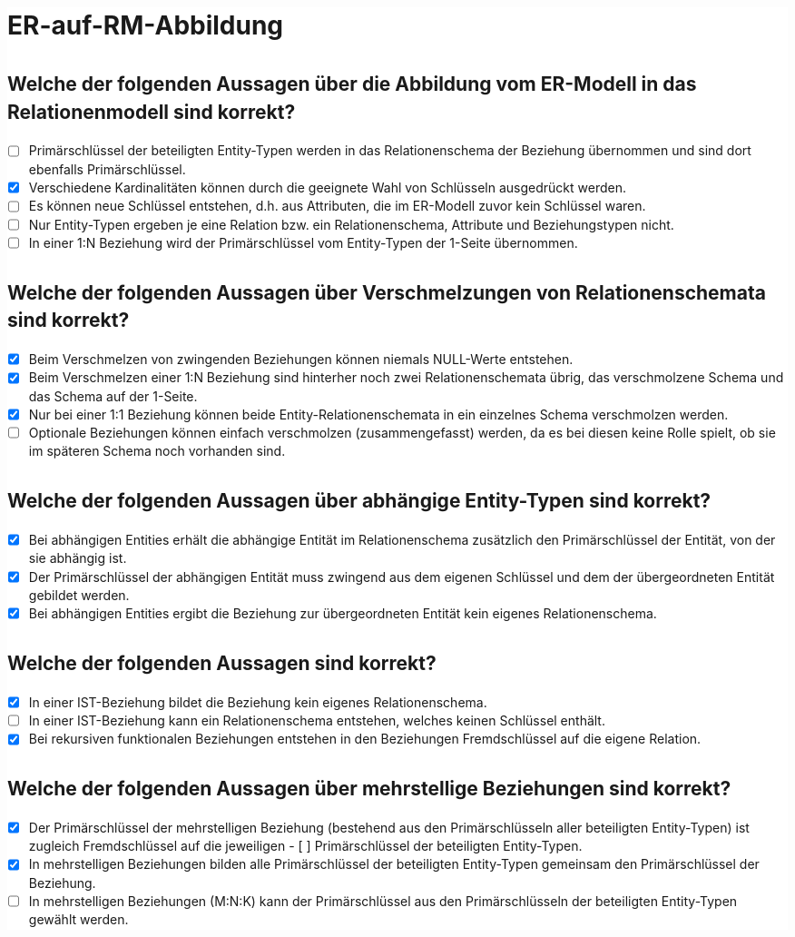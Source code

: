 # ER-auf-RM-Abbildung
## Welche der folgenden Aussagen über die Abbildung vom ER-Modell in das Relationenmodell sind korrekt?
- [ ] Primärschlüssel der beteiligten Entity-Typen werden in das Relationenschema der Beziehung übernommen und sind dort ebenfalls Primärschlüssel.
- [x] Verschiedene Kardinalitäten können durch die geeignete Wahl von Schlüsseln ausgedrückt werden.
- [ ] Es können neue Schlüssel entstehen, d.h. aus Attributen, die im ER-Modell zuvor kein Schlüssel waren.
- [ ] Nur Entity-Typen ergeben je eine Relation bzw. ein Relationenschema, Attribute und Beziehungstypen nicht.
- [ ] In einer 1:N Beziehung wird der Primärschlüssel vom Entity-Typen der 1-Seite übernommen.

## Welche der folgenden Aussagen über Verschmelzungen von Relationenschemata sind korrekt?
- [x] Beim Verschmelzen von zwingenden Beziehungen können niemals NULL-Werte entstehen.
- [x] Beim Verschmelzen einer 1:N Beziehung sind hinterher noch zwei Relationenschemata übrig, das verschmolzene Schema und das Schema auf der 1-Seite.
- [x] Nur bei einer 1:1 Beziehung können beide Entity-Relationenschemata in ein einzelnes Schema verschmolzen werden.
- [ ] Optionale Beziehungen können einfach verschmolzen (zusammengefasst) werden, da es bei diesen keine Rolle spielt, ob sie im späteren Schema noch vorhanden sind.

## Welche der folgenden Aussagen über abhängige Entity-Typen sind korrekt?
- [x] Bei abhängigen Entities erhält die abhängige Entität im Relationenschema zusätzlich den Primärschlüssel der Entität, von der sie abhängig ist.
- [x] Der Primärschlüssel der abhängigen Entität muss zwingend aus dem eigenen Schlüssel und dem der übergeordneten Entität gebildet werden.
- [x] Bei abhängigen Entities ergibt die Beziehung zur übergeordneten Entität kein eigenes Relationenschema.

## Welche der folgenden Aussagen sind korrekt?
- [x] In einer IST-Beziehung bildet die Beziehung kein eigenes Relationenschema.
- [ ] In einer IST-Beziehung kann ein Relationenschema entstehen, welches keinen Schlüssel enthält.
- [x] Bei rekursiven funktionalen Beziehungen entstehen in den Beziehungen Fremdschlüssel auf die eigene Relation.

## Welche der folgenden Aussagen über mehrstellige Beziehungen sind korrekt?
- [x] Der Primärschlüssel der mehrstelligen Beziehung (bestehend aus den Primärschlüsseln aller beteiligten Entity-Typen) ist zugleich Fremdschlüssel auf die jeweiligen - [ ] Primärschlüssel der beteiligten Entity-Typen.
- [x] In mehrstelligen Beziehungen bilden alle Primärschlüssel der beteiligten Entity-Typen gemeinsam den Primärschlüssel der Beziehung.
- [ ] In mehrstelligen Beziehungen (M:N:K) kann der Primärschlüssel aus den Primärschlüsseln der beteiligten Entity-Typen gewählt werden.
